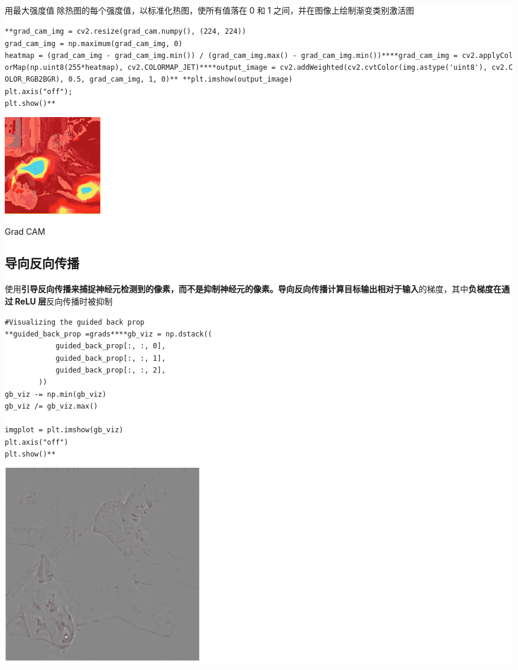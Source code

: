用最大强度值
除热图的每个强度值，以标准化热图，使所有值落在 0 和 1 之间，并在图像上绘制渐变类别激活图

```
**grad_cam_img = cv2.resize(grad_cam.numpy(), (224, 224))
grad_cam_img = np.maximum(grad_cam_img, 0)
heatmap = (grad_cam_img - grad_cam_img.min()) / (grad_cam_img.max() - grad_cam_img.min())****grad_cam_img = cv2.applyColorMap(np.uint8(255*heatmap), cv2.COLORMAP_JET)****output_image = cv2.addWeighted(cv2.cvtColor(img.astype('uint8'), cv2.COLOR_RGB2BGR), 0.5, grad_cam_img, 1, 0)** **plt.imshow(output_image)
plt.axis("off");
plt.show()**
```

![](img/87c9ab28e5906a39f3f348f9e8ceb204.png)

Grad CAM

## 导向反向传播

使用**引导反向传播来捕捉神经元检测到的像素，而不是抑制神经元的像素。导向反向传播计算目标输出相对于输入**的梯度，其中**负梯度在通过 ReLU 层**反向传播时被抑制

```
#Visualizing the guided back prop
**guided_back_prop =grads****gb_viz = np.dstack((
            guided_back_prop[:, :, 0],
            guided_back_prop[:, :, 1],
            guided_back_prop[:, :, 2],
        ))       
gb_viz -= np.min(gb_viz)
gb_viz /= gb_viz.max()

imgplot = plt.imshow(gb_viz)
plt.axis("off")
plt.show()**
```

![](img/8c46ea74baa634d66d79c6405dd370f4.png)
